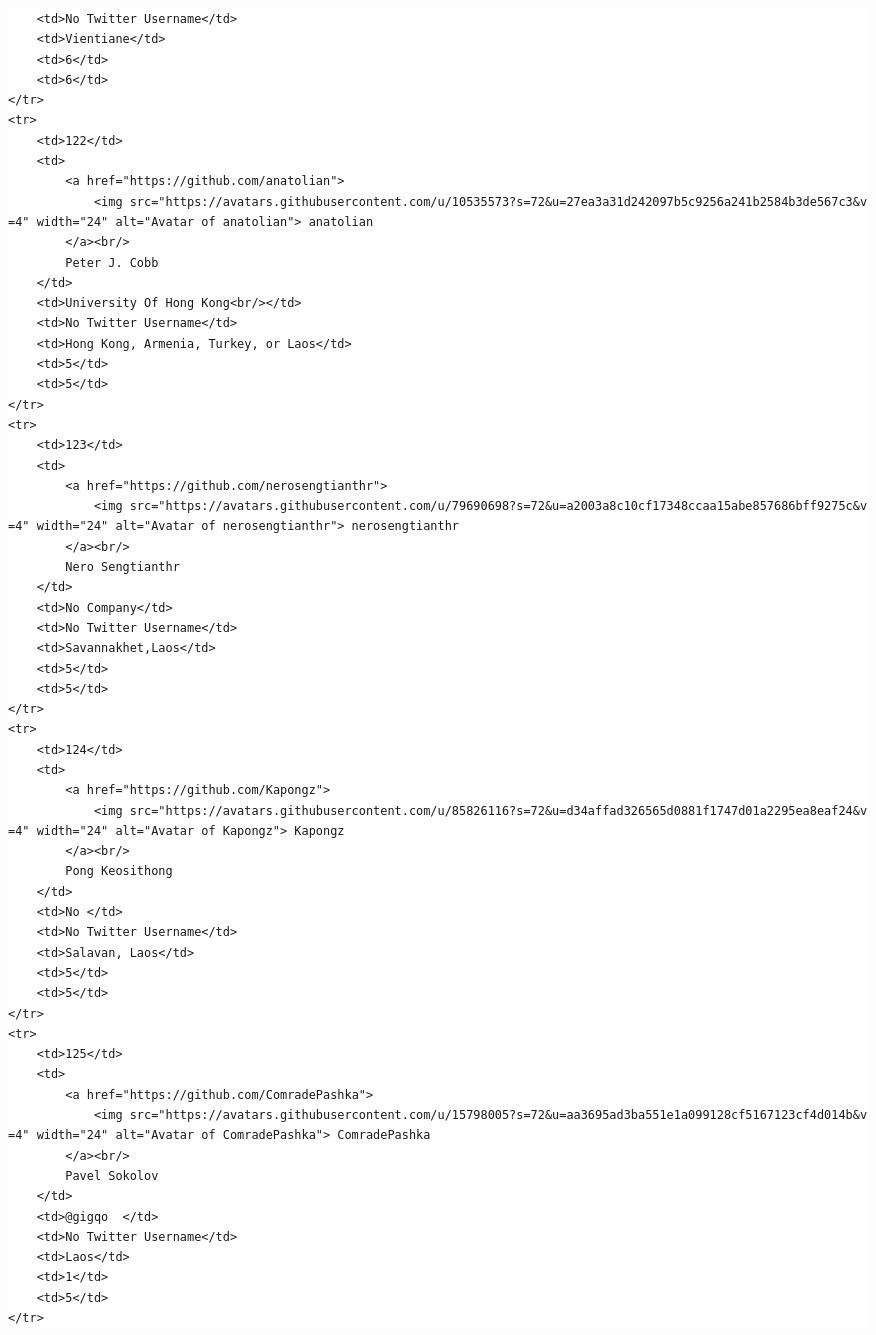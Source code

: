		<td>No Twitter Username</td>
		<td>Vientiane</td>
		<td>6</td>
		<td>6</td>
	</tr>
	<tr>
		<td>122</td>
		<td>
			<a href="https://github.com/anatolian">
				<img src="https://avatars.githubusercontent.com/u/10535573?s=72&u=27ea3a31d242097b5c9256a241b2584b3de567c3&v=4" width="24" alt="Avatar of anatolian"> anatolian
			</a><br/>
			Peter J. Cobb
		</td>
		<td>University Of Hong Kong<br/></td>
		<td>No Twitter Username</td>
		<td>Hong Kong, Armenia, Turkey, or Laos</td>
		<td>5</td>
		<td>5</td>
	</tr>
	<tr>
		<td>123</td>
		<td>
			<a href="https://github.com/nerosengtianthr">
				<img src="https://avatars.githubusercontent.com/u/79690698?s=72&u=a2003a8c10cf17348ccaa15abe857686bff9275c&v=4" width="24" alt="Avatar of nerosengtianthr"> nerosengtianthr
			</a><br/>
			Nero Sengtianthr
		</td>
		<td>No Company</td>
		<td>No Twitter Username</td>
		<td>Savannakhet,Laos</td>
		<td>5</td>
		<td>5</td>
	</tr>
	<tr>
		<td>124</td>
		<td>
			<a href="https://github.com/Kapongz">
				<img src="https://avatars.githubusercontent.com/u/85826116?s=72&u=d34affad326565d0881f1747d01a2295ea8eaf24&v=4" width="24" alt="Avatar of Kapongz"> Kapongz
			</a><br/>
			Pong Keosithong
		</td>
		<td>No </td>
		<td>No Twitter Username</td>
		<td>Salavan, Laos</td>
		<td>5</td>
		<td>5</td>
	</tr>
	<tr>
		<td>125</td>
		<td>
			<a href="https://github.com/ComradePashka">
				<img src="https://avatars.githubusercontent.com/u/15798005?s=72&u=aa3695ad3ba551e1a099128cf5167123cf4d014b&v=4" width="24" alt="Avatar of ComradePashka"> ComradePashka
			</a><br/>
			Pavel Sokolov
		</td>
		<td>@gigqo  </td>
		<td>No Twitter Username</td>
		<td>Laos</td>
		<td>1</td>
		<td>5</td>
	</tr>